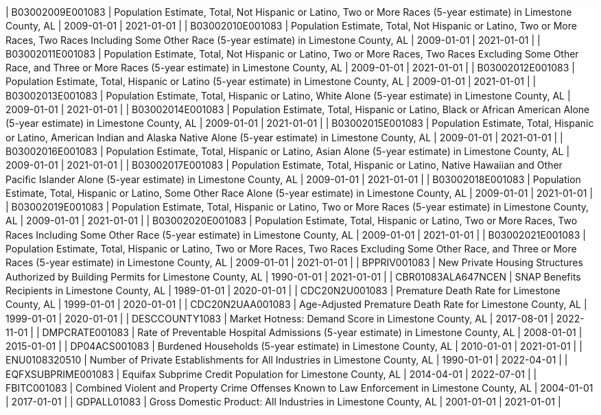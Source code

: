 | B03002009E001083          | Population Estimate, Total, Not Hispanic or Latino, Two or More Races (5-year estimate) in Limestone County, AL                                                               | 2009-01-01          | 2021-01-01        |
| B03002010E001083          | Population Estimate, Total, Not Hispanic or Latino, Two or More Races, Two Races Including Some Other Race (5-year estimate) in Limestone County, AL                          | 2009-01-01          | 2021-01-01        |
| B03002011E001083          | Population Estimate, Total, Not Hispanic or Latino, Two or More Races, Two Races Excluding Some Other Race, and Three or More Races (5-year estimate) in Limestone County, AL | 2009-01-01          | 2021-01-01        |
| B03002012E001083          | Population Estimate, Total, Hispanic or Latino (5-year estimate) in Limestone County, AL                                                                                      | 2009-01-01          | 2021-01-01        |
| B03002013E001083          | Population Estimate, Total, Hispanic or Latino, White Alone (5-year estimate) in Limestone County, AL                                                                         | 2009-01-01          | 2021-01-01        |
| B03002014E001083          | Population Estimate, Total, Hispanic or Latino, Black or African American Alone (5-year estimate) in Limestone County, AL                                                     | 2009-01-01          | 2021-01-01        |
| B03002015E001083          | Population Estimate, Total, Hispanic or Latino, American Indian and Alaska Native Alone (5-year estimate) in Limestone County, AL                                             | 2009-01-01          | 2021-01-01        |
| B03002016E001083          | Population Estimate, Total, Hispanic or Latino, Asian Alone (5-year estimate) in Limestone County, AL                                                                         | 2009-01-01          | 2021-01-01        |
| B03002017E001083          | Population Estimate, Total, Hispanic or Latino, Native Hawaiian and Other Pacific Islander Alone (5-year estimate) in Limestone County, AL                                    | 2009-01-01          | 2021-01-01        |
| B03002018E001083          | Population Estimate, Total, Hispanic or Latino, Some Other Race Alone (5-year estimate) in Limestone County, AL                                                               | 2009-01-01          | 2021-01-01        |
| B03002019E001083          | Population Estimate, Total, Hispanic or Latino, Two or More Races (5-year estimate) in Limestone County, AL                                                                   | 2009-01-01          | 2021-01-01        |
| B03002020E001083          | Population Estimate, Total, Hispanic or Latino, Two or More Races, Two Races Including Some Other Race (5-year estimate) in Limestone County, AL                              | 2009-01-01          | 2021-01-01        |
| B03002021E001083          | Population Estimate, Total, Hispanic or Latino, Two or More Races, Two Races Excluding Some Other Race, and Three or More Races (5-year estimate) in Limestone County, AL     | 2009-01-01          | 2021-01-01        |
| BPPRIV001083              | New Private Housing Structures Authorized by Building Permits for Limestone County, AL                                                                                        | 1990-01-01          | 2021-01-01        |
| CBR01083ALA647NCEN        | SNAP Benefits Recipients in Limestone County, AL                                                                                                                              | 1989-01-01          | 2020-01-01        |
| CDC20N2U001083            | Premature Death Rate for Limestone County, AL                                                                                                                                 | 1999-01-01          | 2020-01-01        |
| CDC20N2UAA001083          | Age-Adjusted Premature Death Rate for Limestone County, AL                                                                                                                    | 1999-01-01          | 2020-01-01        |
| DESCCOUNTY1083            | Market Hotness: Demand Score in Limestone County, AL                                                                                                                          | 2017-08-01          | 2022-11-01        |
| DMPCRATE001083            | Rate of Preventable Hospital Admissions (5-year estimate) in Limestone County, AL                                                                                             | 2008-01-01          | 2015-01-01        |
| DP04ACS001083             | Burdened Households (5-year estimate) in Limestone County, AL                                                                                                                 | 2010-01-01          | 2021-01-01        |
| ENU0108320510             | Number of Private Establishments for All Industries in Limestone County, AL                                                                                                   | 1990-01-01          | 2022-04-01        |
| EQFXSUBPRIME001083        | Equifax Subprime Credit Population for Limestone County, AL                                                                                                                   | 2014-04-01          | 2022-07-01        |
| FBITC001083               | Combined Violent and Property Crime Offenses Known to Law Enforcement in Limestone County, AL                                                                                 | 2004-01-01          | 2017-01-01        |
| GDPALL01083               | Gross Domestic Product: All Industries in Limestone County, AL                                                                                                                | 2001-01-01          | 2021-01-01        |